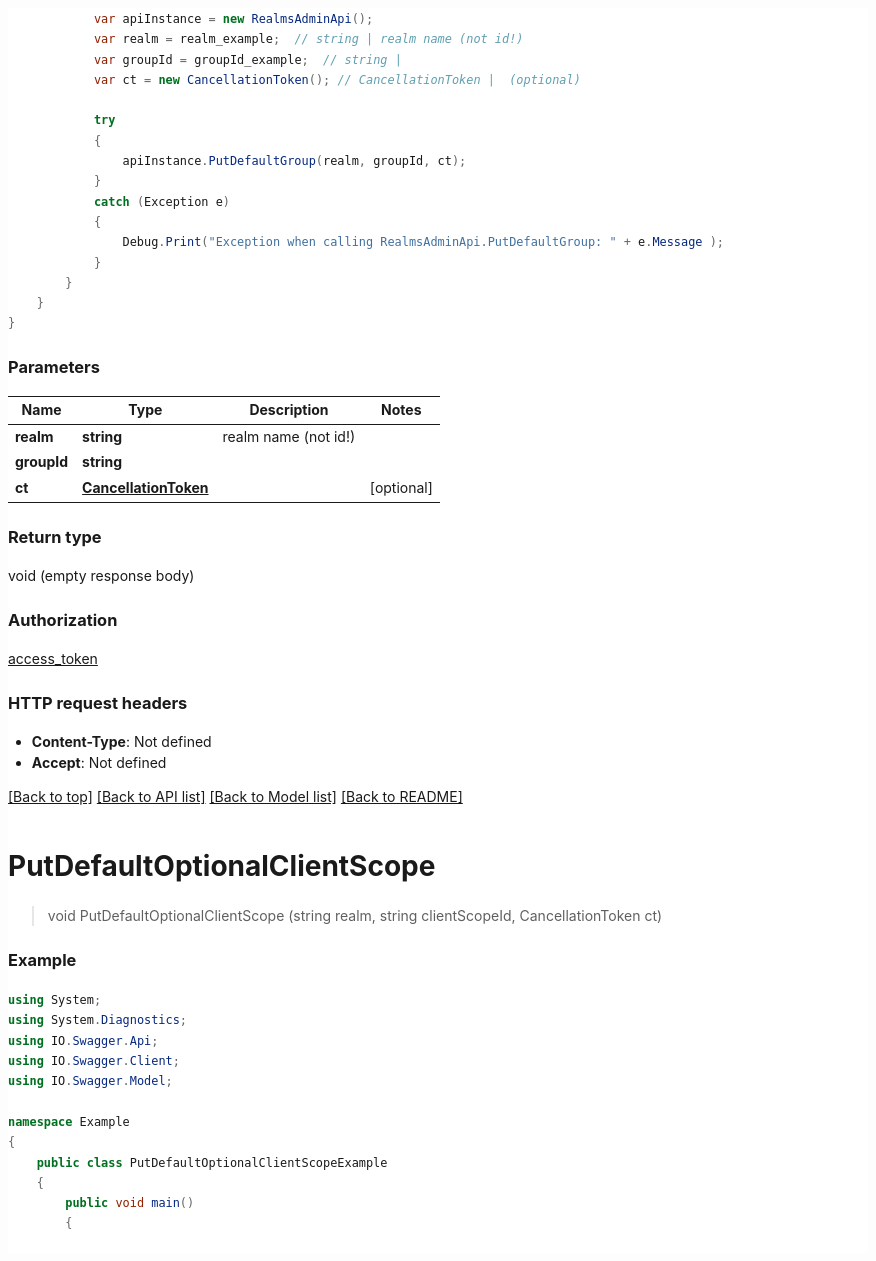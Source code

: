 ```csharp
            var apiInstance = new RealmsAdminApi();
            var realm = realm_example;  // string | realm name (not id!)
            var groupId = groupId_example;  // string | 
            var ct = new CancellationToken(); // CancellationToken |  (optional) 

            try
            {
                apiInstance.PutDefaultGroup(realm, groupId, ct);
            }
            catch (Exception e)
            {
                Debug.Print("Exception when calling RealmsAdminApi.PutDefaultGroup: " + e.Message );
            }
        }
    }
}
```

### Parameters

Name | Type | Description  | Notes
------------- | ------------- | ------------- | -------------
 **realm** | **string**| realm name (not id!) | 
 **groupId** | **string**|  | 
 **ct** | [**CancellationToken**](.md)|  | [optional] 

### Return type

void (empty response body)

### Authorization

[access_token](../README.md#access_token)

### HTTP request headers

 - **Content-Type**: Not defined
 - **Accept**: Not defined

[[Back to top]](#) [[Back to API list]](../README.md#documentation-for-api-endpoints) [[Back to Model list]](../README.md#documentation-for-models) [[Back to README]](../README.md)

<a name="putdefaultoptionalclientscope"></a>
# **PutDefaultOptionalClientScope**
> void PutDefaultOptionalClientScope (string realm, string clientScopeId, CancellationToken ct)



### Example
```csharp
using System;
using System.Diagnostics;
using IO.Swagger.Api;
using IO.Swagger.Client;
using IO.Swagger.Model;

namespace Example
{
    public class PutDefaultOptionalClientScopeExample
    {
        public void main()
        {
            
```